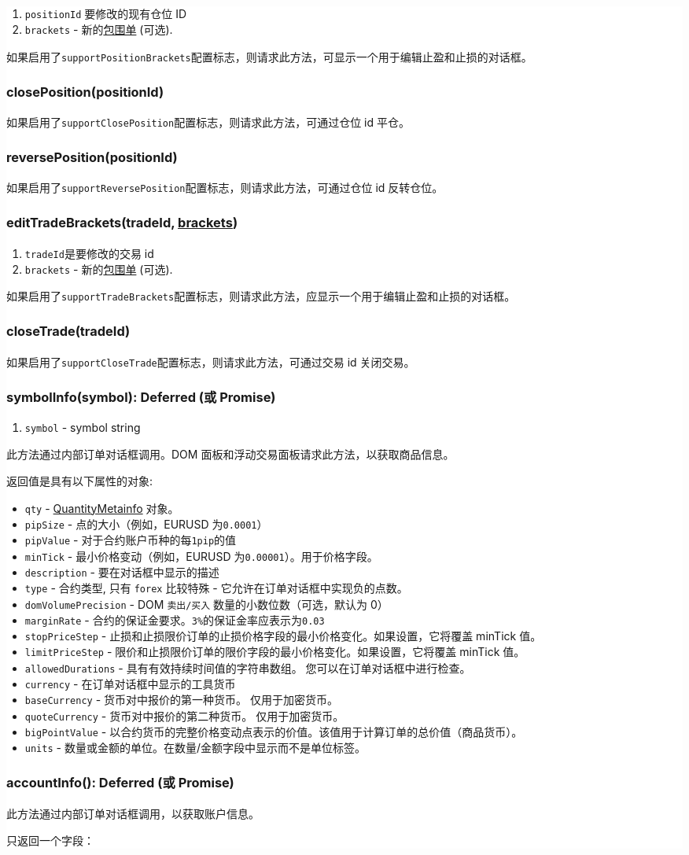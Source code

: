1. `positionId` 要修改的现有仓位 ID
1. `brackets` - 新的[包围单](Trading-Objects-and-Constants.md#brackets) (可选).

如果启用了`supportPositionBrackets`配置标志，则请求此方法，可显示一个用于编辑止盈和止损的对话框。

### closePosition(positionId)

如果启用了`supportClosePosition`配置标志，则请求此方法，可通过仓位 id 平仓。

### reversePosition(positionId)

如果启用了`supportReversePosition`配置标志，则请求此方法，可通过仓位 id 反转仓位。

### editTradeBrackets(tradeId, [brackets](Trading-Objects-and-Constants#brackets))

1. `tradeId`是要修改的交易 id
1. `brackets` - 新的[包围单](Trading-Objects-and-Constants.md#brackets) (可选).

如果启用了`supportTradeBrackets`配置标志，则请求此方法，应显示一个用于编辑止盈和止损的对话框。

### closeTrade(tradeId)

如果启用了`supportCloseTrade`配置标志，则请求此方法，可通过交易 id 关闭交易。

### symbolInfo(symbol): Deferred (或 Promise)

1. `symbol` - symbol string

此方法通过内部订单对话框调用。DOM 面板和浮动交易面板请求此方法，以获取商品信息。

返回值是具有以下属性的对象:

- `qty` - [QuantityMetainfo](Trading-Objects-and-Constants.md#QuantityMetainfo) 对象。
- `pipSize` - 点的大小（例如，EURUSD 为`0.0001`）
- `pipValue` - 对于合约账户币种的每`1pip`的值
- `minTick` - 最小价格变动（例如，EURUSD 为`0.00001`）。用于价格字段。
- `description` - 要在对话框中显示的描述
- `type` - 合约类型, 只有 `forex` 比较特殊 - 它允许在订单对话框中实现负的点数。
- `domVolumePrecision` - DOM `卖出/买入` 数量的小数位数（可选，默认为 0）
- `marginRate` - 合约的保证金要求。`3%`的保证金率应表示为`0.03`
- `stopPriceStep` - 止损和止损限价订单的止损价格字段的最小价格变化。如果设置，它将覆盖 minTick 值。
- `limitPriceStep` - 限价和止损限价订单的限价字段的最小价格变化。如果设置，它将覆盖 minTick 值。
- `allowedDurations` - 具有有效持续时间值的字符串数组。 您可以在订单对话框中进行检查。
- `currency` - 在订单对话框中显示的工具货币
- `baseCurrency` - 货币对中报价的第一种货币。 仅用于加密货币。
- `quoteCurrency` - 货币对中报价的第二种货币。 仅用于加密货币。
- `bigPointValue` - 以合约货币的完整价格变动点表示的价值。该值用于计算订单的总价值（商品货币）。
- `units` - 数量或金额的单位。在数量/金额字段中显示而不是单位标签。

### accountInfo(): Deferred (或 Promise)

此方法通过内部订单对话框调用，以获取账户信息。

只返回一个字段：

